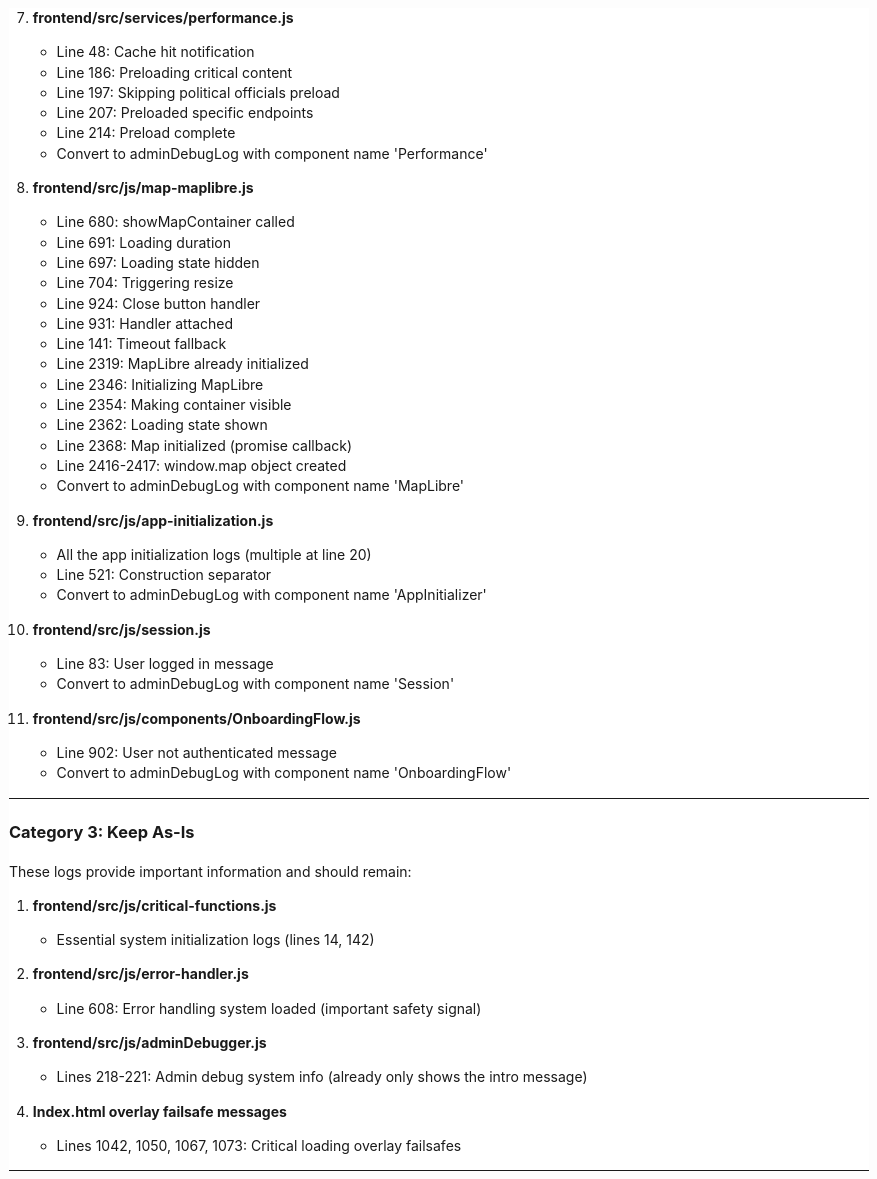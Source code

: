 7. **frontend/src/services/performance.js**
   - Line 48: Cache hit notification
   - Line 186: Preloading critical content
   - Line 197: Skipping political officials preload
   - Line 207: Preloaded specific endpoints
   - Line 214: Preload complete
   - Convert to adminDebugLog with component name 'Performance'

8. **frontend/src/js/map-maplibre.js**
   - Line 680: showMapContainer called
   - Line 691: Loading duration
   - Line 697: Loading state hidden
   - Line 704: Triggering resize
   - Line 924: Close button handler
   - Line 931: Handler attached
   - Line 141: Timeout fallback
   - Line 2319: MapLibre already initialized
   - Line 2346: Initializing MapLibre
   - Line 2354: Making container visible
   - Line 2362: Loading state shown
   - Line 2368: Map initialized (promise callback)
   - Line 2416-2417: window.map object created
   - Convert to adminDebugLog with component name 'MapLibre'

9. **frontend/src/js/app-initialization.js**
   - All the app initialization logs (multiple at line 20)
   - Line 521: Construction separator
   - Convert to adminDebugLog with component name 'AppInitializer'

10. **frontend/src/js/session.js**
    - Line 83: User logged in message
    - Convert to adminDebugLog with component name 'Session'

11. **frontend/src/js/components/OnboardingFlow.js**
    - Line 902: User not authenticated message
    - Convert to adminDebugLog with component name 'OnboardingFlow'

---

### Category 3: Keep As-Is

These logs provide important information and should remain:

1. **frontend/src/js/critical-functions.js**
   - Essential system initialization logs (lines 14, 142)

2. **frontend/src/js/error-handler.js**
   - Line 608: Error handling system loaded (important safety signal)

3. **frontend/src/js/adminDebugger.js**
   - Lines 218-221: Admin debug system info (already only shows the intro message)

4. **Index.html overlay failsafe messages**
   - Lines 1042, 1050, 1067, 1073: Critical loading overlay failsafes

---

